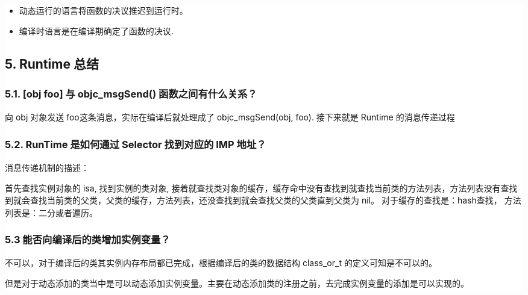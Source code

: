 * 动态运行的语言将函数的决议推迟到运行时。

* 编译时语言是在编译期确定了函数的决议.

## 5. Runtime 总结

### 5.1. [obj foo] 与 objc_msgSend() 函数之间有什么关系？

向 obj 对象发送 foo这条消息，实际在编译后就处理成了 objc_msgSend(obj, foo). 接下来就是 Runtime 的消息传递过程


### 5.2. RunTime 是如何通过 Selector 找到对应的 IMP 地址？

消息传递机制的描述：

首先查找实例对象的 isa, 找到实例的类对象, 接着就查找类对象的缓存，缓存命中没有查找到就查找当前类的方法列表，方法列表没有查找到就会查找当前类的父类，父类的缓存，方法列表，还没查找到就会查找父类的父类直到父类为 nil。 对于缓存的查找是：hash查找， 方法列表是：二分或者遍历。

### 5.3 能否向编译后的类增加实例变量？
不可以，对于编译后的类其实例内存布局都已完成，根据编译后的类的数据结构 class_or_t 的定义可知是不可以的。

但是对于动态添加的类当中是可以动态添加实例变量。主要在动态添加类的注册之前，去完成实例变量的添加是可以实现的。

